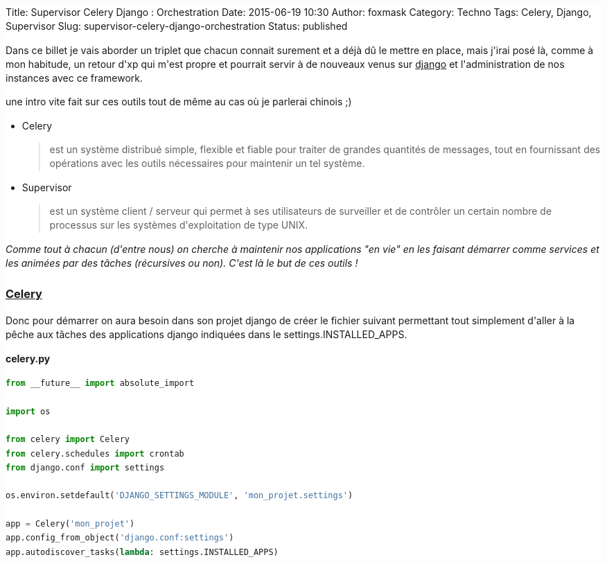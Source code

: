 Title: Supervisor Celery Django : Orchestration
Date: 2015-06-19 10:30
Author: foxmask
Category: Techno
Tags: Celery, Django, Supervisor
Slug: supervisor-celery-django-orchestration
Status: published

Dans ce billet je vais aborder un triplet que chacun connait surement et
a déjà dû le mettre en place, mais j'irai posé là, comme à mon habitude,
un retour d'xp qui m'est propre et pourrait servir à de nouveaux venus
sur [django](https://www.djangoproject.com/) et l'administration de nos
instances avec ce framework.

une intro vite fait sur ces outils tout de même au cas où je parlerai
chinois ;)

-   Celery  

    > est un système distribué simple, flexible et fiable pour traiter
    > de grandes quantités de messages, tout en fournissant des
    > opérations avec les outils nécessaires pour maintenir un tel
    > système.

-   Supervisor  

    > est un système client / serveur qui permet à ses utilisateurs de
    > surveiller et de contrôler un certain nombre de processus sur les
    > systèmes d'exploitation de type UNIX.

*Comme tout à chacun (d'entre nous) on cherche à maintenir nos
applications "en vie" en les faisant démarrer comme services et les
animées par des tâches (récursives ou non). C'est là le but de ces
outils !*

### [Celery](https://celery.readthedocs.org)

Donc pour démarrer on aura besoin dans son projet django de créer le
fichier suivant permettant tout simplement d'aller à la pêche aux tâches
des applications django indiquées dans le settings.INSTALLED\_APPS.

**celery.py**

```python
from __future__ import absolute_import

import os

from celery import Celery
from celery.schedules import crontab
from django.conf import settings

os.environ.setdefault('DJANGO_SETTINGS_MODULE', 'mon_projet.settings')

app = Celery('mon_projet')
app.config_from_object('django.conf:settings')
app.autodiscover_tasks(lambda: settings.INSTALLED_APPS)
```
